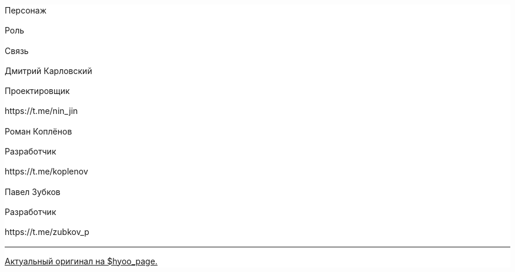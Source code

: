<td>
<p>
<span>Персонаж</span>
</p>
</td><td>
<p>
<span>Роль</span>
</p>
</td><td>
<p>
<span>Связь</span>
</p>
</td>
</tr><tr>
<td>
<p>
<span>Дмитрий Карловский</span>
</p>
</td><td>
<p>
<span>Проектировщик</span>
</p>
</td><td>
<p>
<span>https://t.me/nin_jin</span>
</p>
</td>
</tr><tr>
<td>
<p>
<span>Роман Коплёнов</span>
</p>
</td><td>
<p>
<span>Разработчик</span>
</p>
</td><td>
<p>
<span>https://t.me/koplenov</span>
</p>
</td>
</tr><tr>
<td>
<p>
<span>Павел Зубков</span>
</p>
</td><td>
<p>
<span>Разработчик</span>
</p>
</td><td>
<p>
<span>https://t.me/zubkov_p</span>
</p>
</td>
</tr>
</table><hr><p>
<a href="https://page.hyoo.ru/#!=ynydaf_bogu48"><span>Актуальный оригинал на $hyoo_page.</span></a>
</p>
